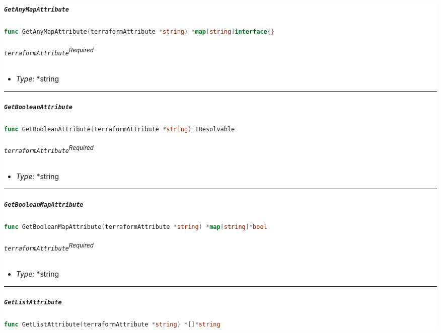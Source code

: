 ##### `GetAnyMapAttribute` <a name="GetAnyMapAttribute" id="rhizo-co-terraform-provider-oci.dataSafeSecurityAssessment.DataSafeSecurityAssessment.getAnyMapAttribute"></a>

```go
func GetAnyMapAttribute(terraformAttribute *string) *map[string]interface{}
```

###### `terraformAttribute`<sup>Required</sup> <a name="terraformAttribute" id="rhizo-co-terraform-provider-oci.dataSafeSecurityAssessment.DataSafeSecurityAssessment.getAnyMapAttribute.parameter.terraformAttribute"></a>

- *Type:* *string

---

##### `GetBooleanAttribute` <a name="GetBooleanAttribute" id="rhizo-co-terraform-provider-oci.dataSafeSecurityAssessment.DataSafeSecurityAssessment.getBooleanAttribute"></a>

```go
func GetBooleanAttribute(terraformAttribute *string) IResolvable
```

###### `terraformAttribute`<sup>Required</sup> <a name="terraformAttribute" id="rhizo-co-terraform-provider-oci.dataSafeSecurityAssessment.DataSafeSecurityAssessment.getBooleanAttribute.parameter.terraformAttribute"></a>

- *Type:* *string

---

##### `GetBooleanMapAttribute` <a name="GetBooleanMapAttribute" id="rhizo-co-terraform-provider-oci.dataSafeSecurityAssessment.DataSafeSecurityAssessment.getBooleanMapAttribute"></a>

```go
func GetBooleanMapAttribute(terraformAttribute *string) *map[string]*bool
```

###### `terraformAttribute`<sup>Required</sup> <a name="terraformAttribute" id="rhizo-co-terraform-provider-oci.dataSafeSecurityAssessment.DataSafeSecurityAssessment.getBooleanMapAttribute.parameter.terraformAttribute"></a>

- *Type:* *string

---

##### `GetListAttribute` <a name="GetListAttribute" id="rhizo-co-terraform-provider-oci.dataSafeSecurityAssessment.DataSafeSecurityAssessment.getListAttribute"></a>

```go
func GetListAttribute(terraformAttribute *string) *[]*string
```
